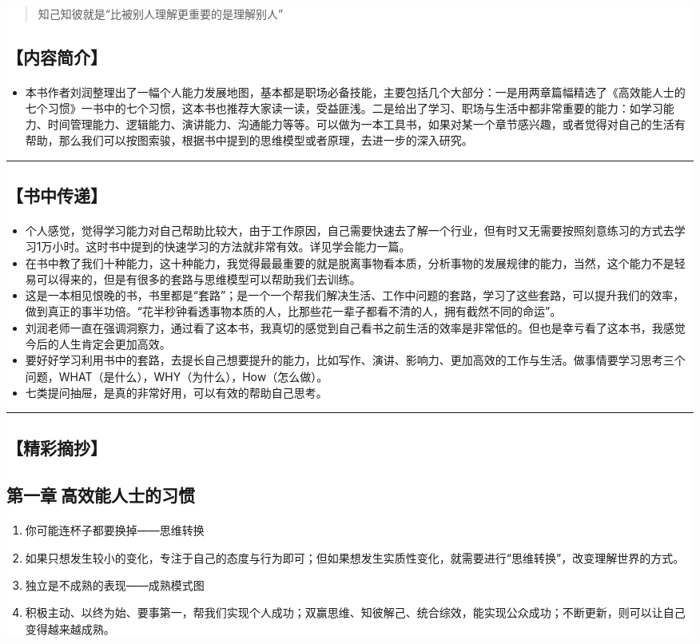 >   知己知彼就是“比被别人理解更重要的是理解别人”

【内容简介】
------

*   本书作者刘润整理出了一幅个人能力发展地图，基本都是职场必备技能，主要包括几个大部分：一是用两章篇幅精选了《高效能人士的七个习惯》一书中的七个习惯，这本书也推荐大家读一读，受益匪浅。二是给出了学习、职场与生活中都非常重要的能力：如学习能力、时间管理能力、逻辑能力、演讲能力、沟通能力等等。可以做为一本工具书，如果对某一个章节感兴趣，或者觉得对自己的生活有帮助，那么我们可以按图索骏，根据书中提到的思维模型或者原理，去进一步的深入研究。

* * *

【书中传递】
------

*   个人感觉，觉得学习能力对自己帮助比较大，由于工作原因，自己需要快速去了解一个行业，但有时又无需要按照刻意练习的方式去学习1万小时。这时书中提到的快速学习的方法就非常有效。详见学会能力一篇。
*   在书中教了我们十种能力，这十种能力，我觉得最最重要的就是脱离事物看本质，分析事物的发展规律的能力，当然，这个能力不是轻易可以得来的，但是有很多的套路与思维模型可以帮助我们去训练。
*   这是一本相见恨晚的书，书里都是“套路”；是一个一个帮我们解决生活、工作中问题的套路，学习了这些套路，可以提升我们的效率，做到真正的事半功倍。“花半秒钟看透事物本质的人，比那些花一辈子都看不清的人，拥有截然不同的命运”。
*   刘润老师一直在强调洞察力，通过看了这本书，我真切的感觉到自己看书之前生活的效率是非常低的。但也是幸亏看了这本书，我感觉今后的人生肯定会更加高效。
*   要好好学习利用书中的套路，去提长自己想要提升的能力，比如写作、演讲、影响力、更加高效的工作与生活。做事情要学习思考三个问题，WHAT（是什么），WHY（为什么），How（怎么做）。
*   七类提问抽屉，是真的非常好用，可以有效的帮助自己思考。

* * *

【精彩摘抄】
------

第一章 高效能人士的习惯
------------

1.  你可能连杯子都要换掉——思维转换

1.  如果只想发生较小的变化，专注于自己的态度与行为即可；但如果想发生实质性变化，就需要进行“思维转换”，改变理解世界的方式。

3.  独立是不成熟的表现——成熟模式图

1.  积极主动、以终为始、要事第一，帮我们实现个人成功；双赢思维、知彼解己、统合综效，能实现公众成功；不断更新，则可以让自己变得越来越成熟。
